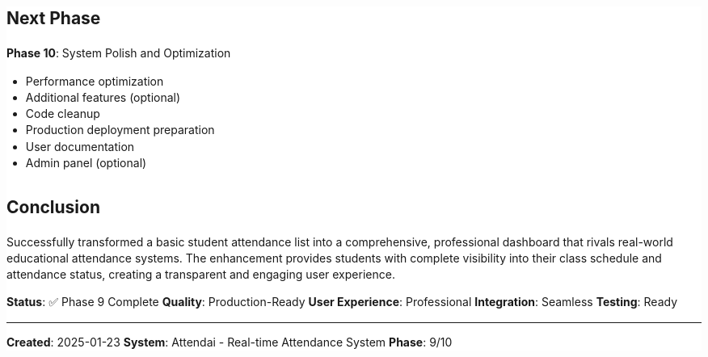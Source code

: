 ## Next Phase

**Phase 10**: System Polish and Optimization
- Performance optimization
- Additional features (optional)
- Code cleanup
- Production deployment preparation
- User documentation
- Admin panel (optional)

## Conclusion

Successfully transformed a basic student attendance list into a comprehensive, professional dashboard that rivals real-world educational attendance systems. The enhancement provides students with complete visibility into their class schedule and attendance status, creating a transparent and engaging user experience.

**Status**: ✅ Phase 9 Complete
**Quality**: Production-Ready
**User Experience**: Professional
**Integration**: Seamless
**Testing**: Ready

---
**Created**: 2025-01-23
**System**: Attendai - Real-time Attendance System
**Phase**: 9/10
